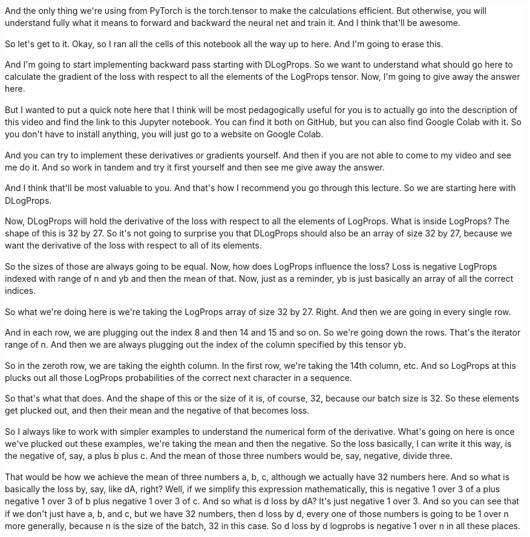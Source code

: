 And the only thing we're using from PyTorch is the torch.tensor to make the calculations efficient. But otherwise, you will understand fully what it means to forward and backward the neural net and train it. And I think that'll be awesome. 

So let's get to it. Okay, so I ran all the cells of this notebook all the way up to here. And I'm going to erase this.

And I'm going to start implementing backward pass starting with DLogProps. So we want to understand what should go here to calculate the gradient of the loss with respect to all the elements of the LogProps tensor. Now, I'm going to give away the answer here. 

But I wanted to put a quick note here that I think will be most pedagogically useful for you is to actually go into the description of this video and find the link to this Jupyter notebook. You can find it both on GitHub, but you can also find Google Colab with it. So you don't have to install anything, you will just go to a website on Google Colab. 

And you can try to implement these derivatives or gradients yourself. And then if you are not able to come to my video and see me do it. And so work in tandem and try it first yourself and then see me give away the answer. 

And I think that'll be most valuable to you. And that's how I recommend you go through this lecture. So we are starting here with DLogProps.

Now, DLogProps will hold the derivative of the loss with respect to all the elements of LogProps. What is inside LogProps? The shape of this is 32 by 27. So it's not going to surprise you that DLogProps should also be an array of size 32 by 27, because we want the derivative of the loss with respect to all of its elements. 

So the sizes of those are always going to be equal. Now, how does LogProps influence the loss? Loss is negative LogProps indexed with range of n and yb and then the mean of that. Now, just as a reminder, yb is just basically an array of all the correct indices. 

So what we're doing here is we're taking the LogProps array of size 32 by 27. Right. And then we are going in every single row. 

And in each row, we are plugging out the index 8 and then 14 and 15 and so on. So we're going down the rows. That's the iterator range of n. And then we are always plugging out the index of the column specified by this tensor yb. 

So in the zeroth row, we are taking the eighth column. In the first row, we're taking the 14th column, etc. And so LogProps at this plucks out all those LogProps probabilities of the correct next character in a sequence. 

So that's what that does. And the shape of this or the size of it is, of course, 32, because our batch size is 32. So these elements get plucked out, and then their mean and the negative of that becomes loss. 

So I always like to work with simpler examples to understand the numerical form of the derivative. What's going on here is once we've plucked out these examples, we're taking the mean and then the negative. So the loss basically, I can write it this way, is the negative of, say, a plus b plus c. And the mean of those three numbers would be, say, negative, divide three. 

That would be how we achieve the mean of three numbers a, b, c, although we actually have 32 numbers here. And so what is basically the loss by, say, like dA, right? Well, if we simplify this expression mathematically, this is negative 1 over 3 of a plus negative 1 over 3 of b plus negative 1 over 3 of c. And so what is d loss by dA? It's just negative 1 over 3. And so you can see that if we don't just have a, b, and c, but we have 32 numbers, then d loss by d, every one of those numbers is going to be 1 over n more generally, because n is the size of the batch, 32 in this case. So d loss by d logprobs is negative 1 over n in all these places. 

